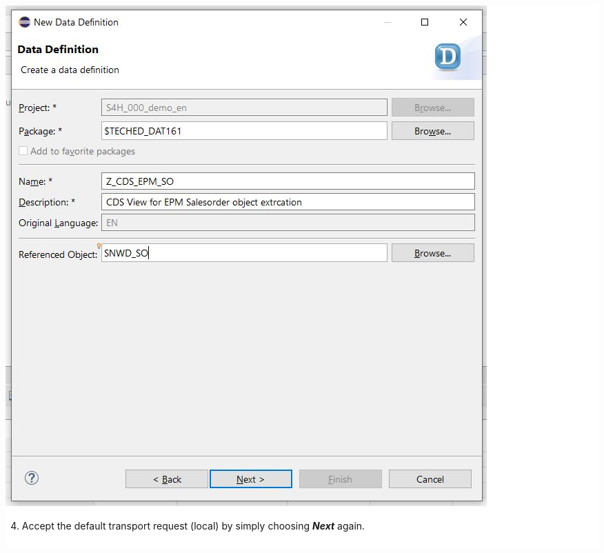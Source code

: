 ![](/exercises/dd1/images/dd1-012a.JPG)

4. Accept the default transport request (local) by simply choosing ***Next*** again.<br><br>